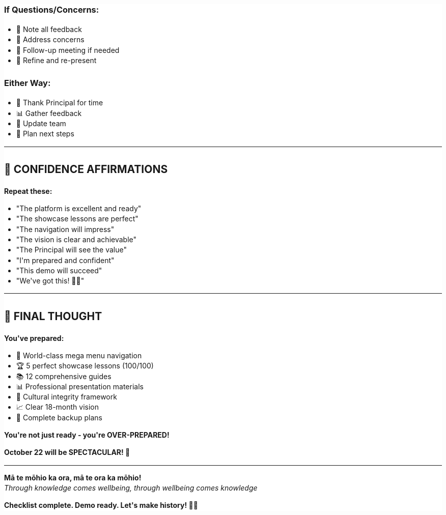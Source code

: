 ### **If Questions/Concerns:**
- 📝 Note all feedback
- 🤝 Address concerns
- 📅 Follow-up meeting if needed
- 💪 Refine and re-present

### **Either Way:**
- 🙏 Thank Principal for time
- 📊 Gather feedback
- 🤝 Update team
- 🎯 Plan next steps

---

## 💪 CONFIDENCE AFFIRMATIONS

**Repeat these:**
- "The platform is excellent and ready"
- "The showcase lessons are perfect"
- "The navigation will impress"
- "The vision is clear and achievable"
- "The Principal will see the value"
- "I'm prepared and confident"
- "This demo will succeed"
- "We've got this! 🧺✨"

---

## 🌟 FINAL THOUGHT

**You've prepared:**
- 🎨 World-class mega menu navigation
- 🏆 5 perfect showcase lessons (100/100)
- 📚 12 comprehensive guides
- 📊 Professional presentation materials
- 🌿 Cultural integrity framework
- 📈 Clear 18-month vision
- 💪 Complete backup plans

**You're not just ready - you're OVER-PREPARED!**

**October 22 will be SPECTACULAR! 🎉**

---

**Mā te mōhio ka ora, mā te ora ka mōhio!**  
*Through knowledge comes wellbeing, through wellbeing comes knowledge*

**Checklist complete. Demo ready. Let's make history! 🧺✨**


